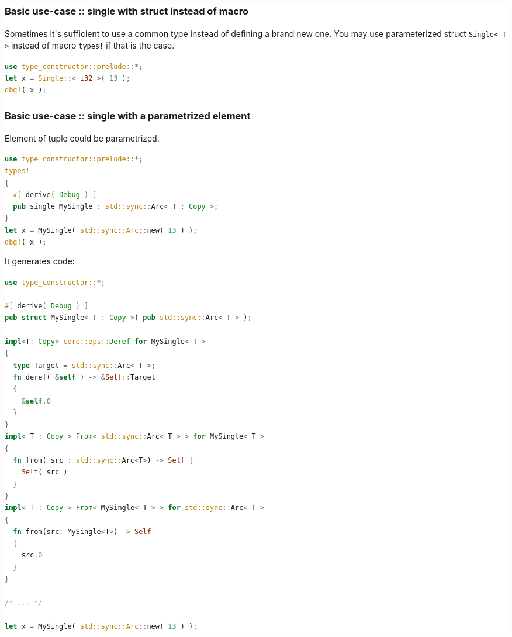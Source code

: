 ### Basic use-case :: single with struct instead of macro

Sometimes it's sufficient to use a common type instead of defining a brand new one.
You may use parameterized struct `Single< T >` instead of macro `types!` if that is the case.



```rust
use type_constructor::prelude::*;
let x = Single::< i32 >( 13 );
dbg!( x );
```

### Basic use-case :: single with a parametrized element

Element of tuple could be parametrized.



```rust
use type_constructor::prelude::*;
types!
{
  #[ derive( Debug ) ]
  pub single MySingle : std::sync::Arc< T : Copy >;
}
let x = MySingle( std::sync::Arc::new( 13 ) );
dbg!( x );
```

It generates code:

```rust
use type_constructor::*;

#[ derive( Debug ) ]
pub struct MySingle< T : Copy >( pub std::sync::Arc< T > );

impl<T: Copy> core::ops::Deref for MySingle< T >
{
  type Target = std::sync::Arc< T >;
  fn deref( &self ) -> &Self::Target
  {
    &self.0
  }
}
impl< T : Copy > From< std::sync::Arc< T > > for MySingle< T >
{
  fn from( src : std::sync::Arc<T>) -> Self {
    Self( src )
  }
}
impl< T : Copy > From< MySingle< T > > for std::sync::Arc< T >
{
  fn from(src: MySingle<T>) -> Self
  {
    src.0
  }
}

/* ... */

let x = MySingle( std::sync::Arc::new( 13 ) );
```
